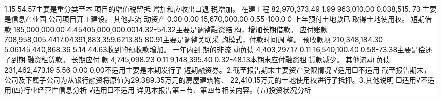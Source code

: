 1.15
54.57主要是重分类至本
项目的增值税留抵
增加和应收出口退
税增加。
在建工程
82,970,373.49
1.99
963,010.00
0.038,515.
73
主要是信息产业园
公司项目开工建设。
其他非流
动资产
0.00
0.00
15,670,000.00
0.55-100.0
0
上年预付土地款已
取得土地使用权。
短期借款
185,000,000.00
4.45405,000,000.0014.32-54.32主要是调整融资结
构，增加长期借款。
应付账款
708,958,005.4417.04391,883,359.6213.85
80.91主要是调整关联采
购模式，付款时间调
整。
预收款项
210,348,184.30
5.06145,440,868.36
5.14
44.63收到的预收款增加。
一年内到
期的非流
动负债
4,403,297.17
0.11
16,540,100.40
0.58-73.38主要是偿还了到期
融资租赁款。
长期应付
款
4,745,098.23
0.11
9,148,395.40
0.32-48.13本期末应付融资租
赁款减少。
其他流动
负债
231,462,473.19
5.56
0.00
0.00不适用主要是本期发行了
短期融资券。2.截至报告期末主要资产受限情况
√适用□不适用
截至报告期末，公司及下属子公司为从银行融资将原值为29,389.35万元的房屋建筑物、
22,410.15万元的土地使用权进行了抵押。3.其他说明
□适用√不适用(四)行业经营性信息分析
√适用□不适用
详见本报告第三节、第四节相关内容。(五)投资状况分析